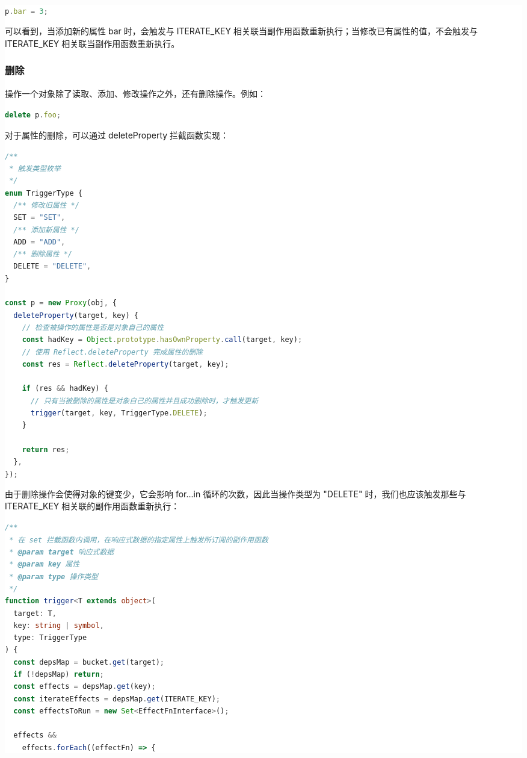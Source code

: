 ```typescript
p.bar = 3;
```

可以看到，当添加新的属性 bar 时，会触发与 ITERATE_KEY 相关联当副作用函数重新执行；当修改已有属性的值，不会触发与 ITERATE_KEY 相关联当副作用函数重新执行。

### 删除

操作一个对象除了读取、添加、修改操作之外，还有删除操作。例如：

```typescript
delete p.foo;
```

对于属性的删除，可以通过 deleteProperty 拦截函数实现：

```typescript
/**
 * 触发类型枚举
 */
enum TriggerType {
  /** 修改旧属性 */
  SET = "SET",
  /** 添加新属性 */
  ADD = "ADD",
  /** 删除属性 */
  DELETE = "DELETE",
}

const p = new Proxy(obj, {
  deleteProperty(target, key) {
    // 检查被操作的属性是否是对象自己的属性
    const hadKey = Object.prototype.hasOwnProperty.call(target, key);
    // 使用 Reflect.deleteProperty 完成属性的删除
    const res = Reflect.deleteProperty(target, key);

    if (res && hadKey) {
      // 只有当被删除的属性是对象自己的属性并且成功删除时，才触发更新
      trigger(target, key, TriggerType.DELETE);
    }

    return res;
  },
});
```

由于删除操作会使得对象的键变少，它会影响 for...in 循环的次数，因此当操作类型为 "DELETE" 时，我们也应该触发那些与 ITERATE_KEY 相关联的副作用函数重新执行：

```typescript
/**
 * 在 set 拦截函数内调用，在响应式数据的指定属性上触发所订阅的副作用函数
 * @param target 响应式数据
 * @param key 属性
 * @param type 操作类型
 */
function trigger<T extends object>(
  target: T,
  key: string | symbol,
  type: TriggerType
) {
  const depsMap = bucket.get(target);
  if (!depsMap) return;
  const effects = depsMap.get(key);
  const iterateEffects = depsMap.get(ITERATE_KEY);
  const effectsToRun = new Set<EffectFnInterface>();

  effects &&
    effects.forEach((effectFn) => {
```